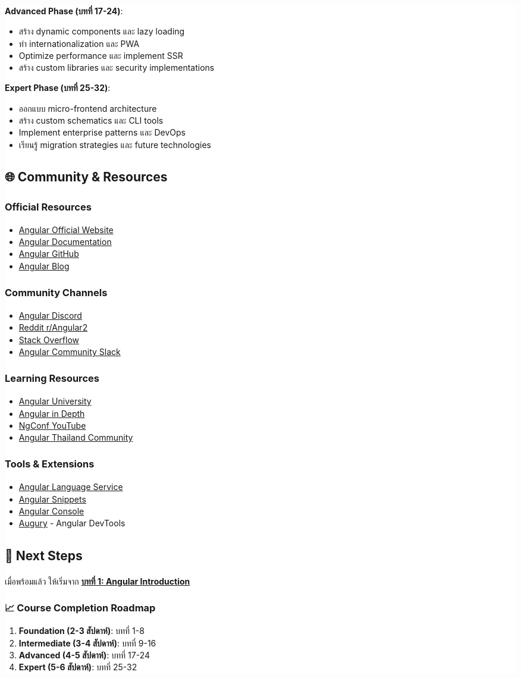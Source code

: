 **Advanced Phase (บทที่ 17-24)**: 
- สร้าง dynamic components และ lazy loading
- ทำ internationalization และ PWA
- Optimize performance และ implement SSR
- สร้าง custom libraries และ security implementations

**Expert Phase (บทที่ 25-32)**: 
- ออกแบบ micro-frontend architecture
- สร้าง custom schematics และ CLI tools
- Implement enterprise patterns และ DevOps
- เรียนรู้ migration strategies และ future technologies

## 🌐 Community & Resources

### **Official Resources**
- [Angular Official Website](https://angular.io)
- [Angular Documentation](https://angular.io/docs)
- [Angular GitHub](https://github.com/angular/angular)
- [Angular Blog](https://blog.angular.io)

### **Community Channels**
- [Angular Discord](https://discord.gg/angular)
- [Reddit r/Angular2](https://reddit.com/r/Angular2)
- [Stack Overflow](https://stackoverflow.com/questions/tagged/angular)
- [Angular Community Slack](https://angularcommunity.slack.com)

### **Learning Resources**
- [Angular University](https://angular-university.io)
- [Angular in Depth](https://indepth.dev/angular)
- [NgConf YouTube](https://www.youtube.com/c/ngconf)
- [Angular Thailand Community](https://www.facebook.com/groups/angularth)

### **Tools & Extensions**
- [Angular Language Service](https://marketplace.visualstudio.com/items?itemName=Angular.ng-template)
- [Angular Snippets](https://marketplace.visualstudio.com/items?itemName=johnpapa.Angular2)
- [Angular Console](https://angularconsole.com)
- [Augury](https://augury.rangle.io) - Angular DevTools

## 🚀 Next Steps

เมื่อพร้อมแล้ว ให้เริ่มจาก **[บทที่ 1: Angular Introduction](./01-angular-introduction.md)**

### **📈 Course Completion Roadmap**

1. **Foundation (2-3 สัปดาห์)**: บทที่ 1-8
2. **Intermediate (3-4 สัปดาห์)**: บทที่ 9-16  
3. **Advanced (4-5 สัปดาห์)**: บทที่ 17-24
4. **Expert (5-6 สัปดาห์)**: บทที่ 25-32
